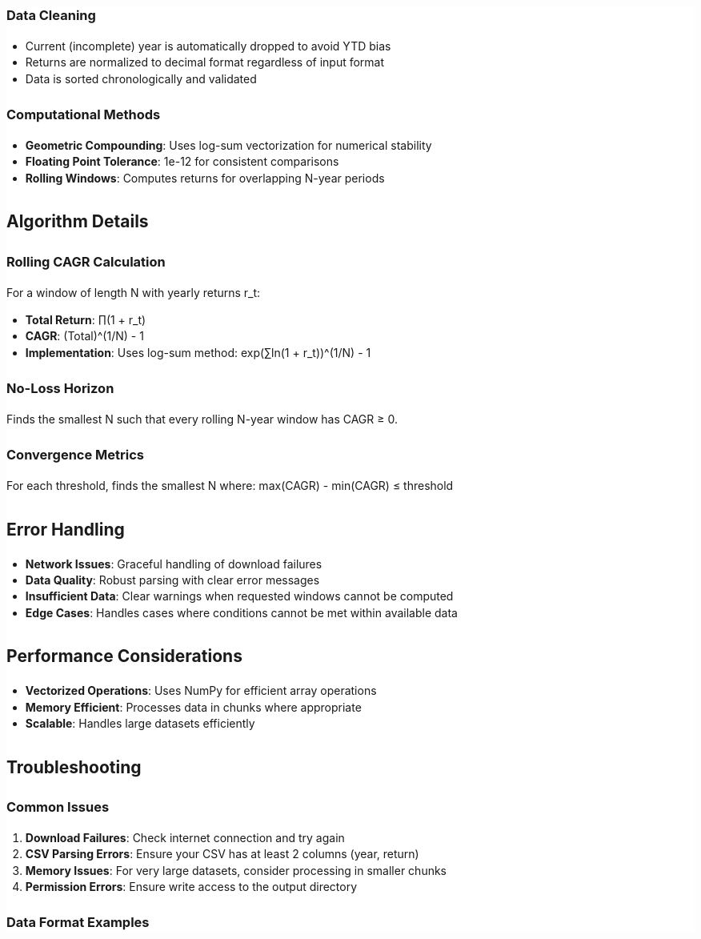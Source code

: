 ### Data Cleaning
- Current (incomplete) year is automatically dropped to avoid YTD bias
- Returns are normalized to decimal format regardless of input format
- Data is sorted chronologically and validated

### Computational Methods
- **Geometric Compounding**: Uses log-sum vectorization for numerical stability
- **Floating Point Tolerance**: 1e-12 for consistent comparisons
- **Rolling Windows**: Computes returns for overlapping N-year periods

## Algorithm Details

### Rolling CAGR Calculation
For a window of length N with yearly returns r_t:
- **Total Return**: ∏(1 + r_t)
- **CAGR**: (Total)^(1/N) - 1
- **Implementation**: Uses log-sum method: exp(∑ln(1 + r_t))^(1/N) - 1

### No-Loss Horizon
Finds the smallest N such that every rolling N-year window has CAGR ≥ 0.

### Convergence Metrics
For each threshold, finds the smallest N where:
max(CAGR) - min(CAGR) ≤ threshold

## Error Handling

- **Network Issues**: Graceful handling of download failures
- **Data Quality**: Robust parsing with clear error messages
- **Insufficient Data**: Clear warnings when requested windows cannot be computed
- **Edge Cases**: Handles cases where conditions cannot be met within available data

## Performance Considerations

- **Vectorized Operations**: Uses NumPy for efficient array operations
- **Memory Efficient**: Processes data in chunks where appropriate
- **Scalable**: Handles large datasets efficiently

## Troubleshooting

### Common Issues

1. **Download Failures**: Check internet connection and try again
2. **CSV Parsing Errors**: Ensure your CSV has at least 2 columns (year, return)
3. **Memory Issues**: For very large datasets, consider processing in smaller chunks
4. **Permission Errors**: Ensure write access to the output directory

### Data Format Examples
